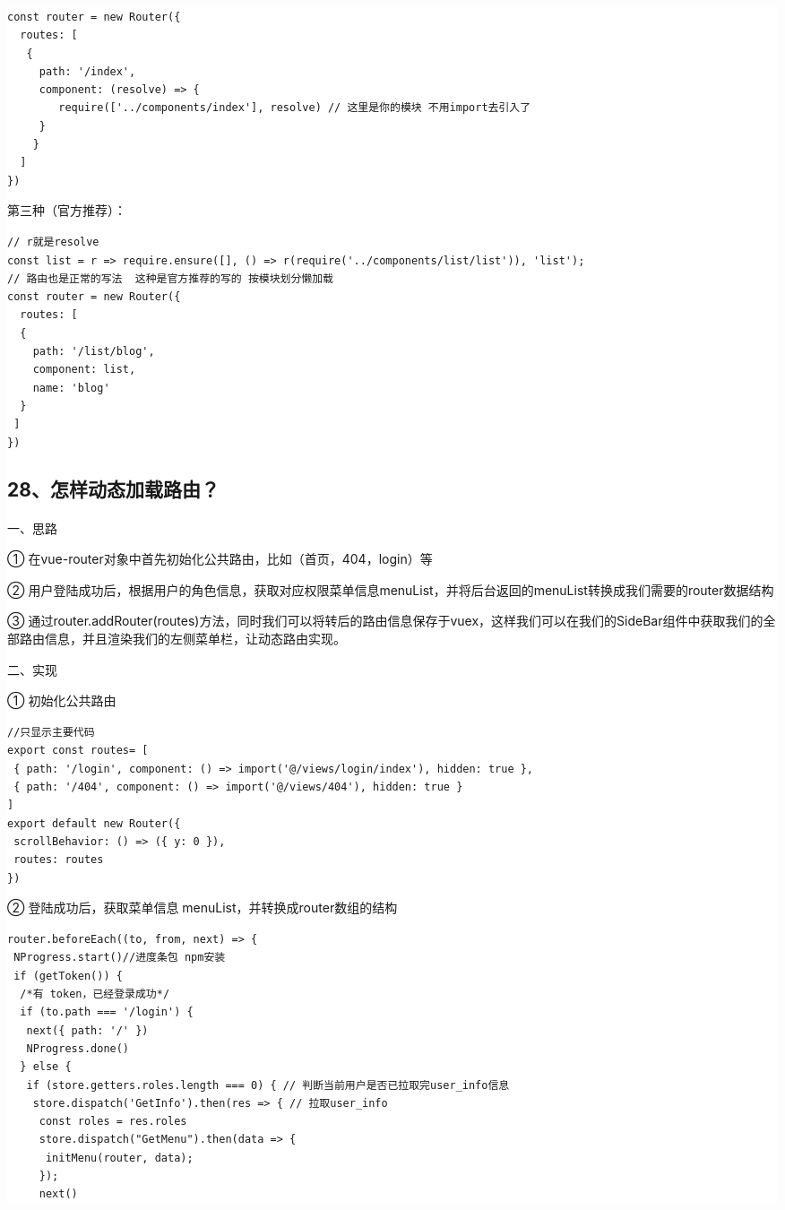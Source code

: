     const router = new Router({
      routes: [
       {
         path: '/index',
         component: (resolve) => {
            require(['../components/index'], resolve) // 这里是你的模块 不用import去引入了
         }
        }
      ]
    })

第三种（官方推荐）：

    // r就是resolve
    const list = r => require.ensure([], () => r(require('../components/list/list')), 'list');
    // 路由也是正常的写法  这种是官方推荐的写的 按模块划分懒加载 
    const router = new Router({
      routes: [
      {
        path: '/list/blog',
        component: list,
        name: 'blog'
      }
     ]
    })

## 28、怎样动态加载路由？

一、思路

① 在vue-router对象中首先初始化公共路由，比如（首页，404，login）等

② 用户登陆成功后，根据用户的角色信息，获取对应权限菜单信息menuList，并将后台返回的menuList转换成我们需要的router数据结构

③ 通过router.addRouter(routes)方法，同时我们可以将转后的路由信息保存于vuex，这样我们可以在我们的SideBar组件中获取我们的全部路由信息，并且渲染我们的左侧菜单栏，让动态路由实现。

二、实现

① 初始化公共路由

    //只显示主要代码
    export const routes= [
     { path: '/login', component: () => import('@/views/login/index'), hidden: true },
     { path: '/404', component: () => import('@/views/404'), hidden: true }
    ]
    export default new Router({
     scrollBehavior: () => ({ y: 0 }),
     routes: routes
    })

② 登陆成功后，获取菜单信息 menuList，并转换成router数组的结构

    router.beforeEach((to, from, next) => {
     NProgress.start()//进度条包 npm安装
     if (getToken()) { 
      /*有 token，已经登录成功*/
      if (to.path === '/login') {
       next({ path: '/' })
       NProgress.done() 
      } else {
       if (store.getters.roles.length === 0) { // 判断当前用户是否已拉取完user_info信息
        store.dispatch('GetInfo').then(res => { // 拉取user_info
         const roles = res.roles
         store.dispatch("GetMenu").then(data => {
          initMenu(router, data);
         });
         next()
